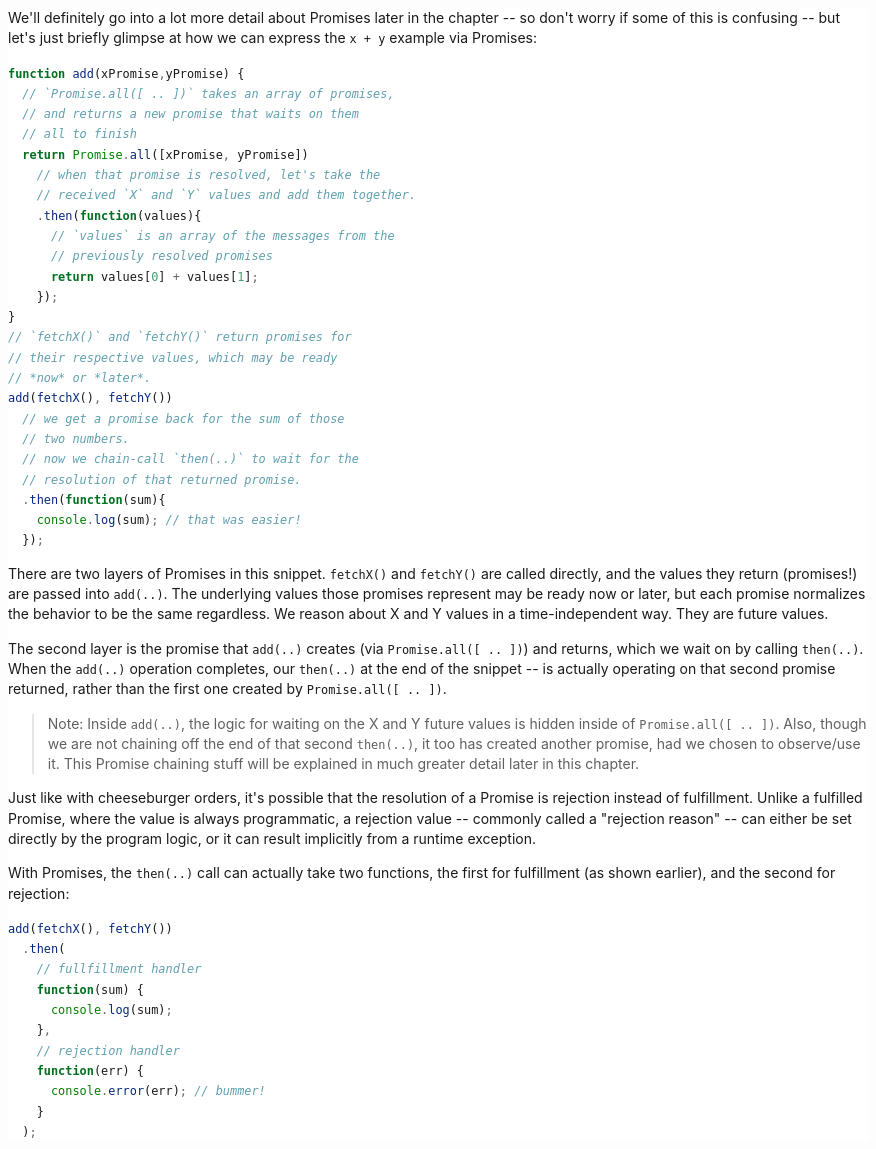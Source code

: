 We'll definitely go into a lot more detail about Promises later in the chapter -- so don't worry if some of this is confusing -- but let's just briefly glimpse at how we can express the `x + y` example via Promises:

```js
function add(xPromise,yPromise) {
  // `Promise.all([ .. ])` takes an array of promises,
  // and returns a new promise that waits on them
  // all to finish
  return Promise.all([xPromise, yPromise])
    // when that promise is resolved, let's take the
    // received `X` and `Y` values and add them together.
    .then(function(values){
      // `values` is an array of the messages from the
      // previously resolved promises
      return values[0] + values[1];
    });
}
// `fetchX()` and `fetchY()` return promises for
// their respective values, which may be ready
// *now* or *later*.
add(fetchX(), fetchY())
  // we get a promise back for the sum of those
  // two numbers.
  // now we chain-call `then(..)` to wait for the
  // resolution of that returned promise.
  .then(function(sum){
    console.log(sum); // that was easier!
  });
```

There are two layers of Promises in this snippet. `fetchX()` and `fetchY()` are called directly, and the values they return (promises!) are passed into `add(..)`. The underlying values those promises represent may be ready now or later, but each promise normalizes the behavior to be the same regardless. We reason about X and Y values in a time-independent way. They are future values.

The second layer is the promise that `add(..)` creates (via `Promise.all([ .. ])`) and returns, which we wait on by calling `then(..)`. When the `add(..)` operation completes, our `then(..)` at the end of the snippet -- is actually operating on that second promise returned, rather than the first one created by `Promise.all([ .. ])`.

> Note: Inside `add(..)`, the logic for waiting on the X and Y future values is hidden inside of `Promise.all([ .. ])`. Also, though we are not chaining off the end of that second `then(..)`, it too has created another promise, had we chosen to observe/use it. This Promise chaining stuff will be explained in much greater detail later in this chapter.

Just like with cheeseburger orders, it's possible that the resolution of a Promise is rejection instead of fulfillment. Unlike a fulfilled Promise, where the value is always programmatic, a rejection value -- commonly called a "rejection reason" -- can either be set directly by the program logic, or it can result implicitly from a runtime exception.

With Promises, the `then(..)` call can actually take two functions, the first for fulfillment (as shown earlier), and the second for rejection:

```js
add(fetchX(), fetchY())
  .then(
    // fullfillment handler
    function(sum) {
      console.log(sum);
    },
    // rejection handler
    function(err) {
      console.error(err); // bummer!
    }
  );
```
